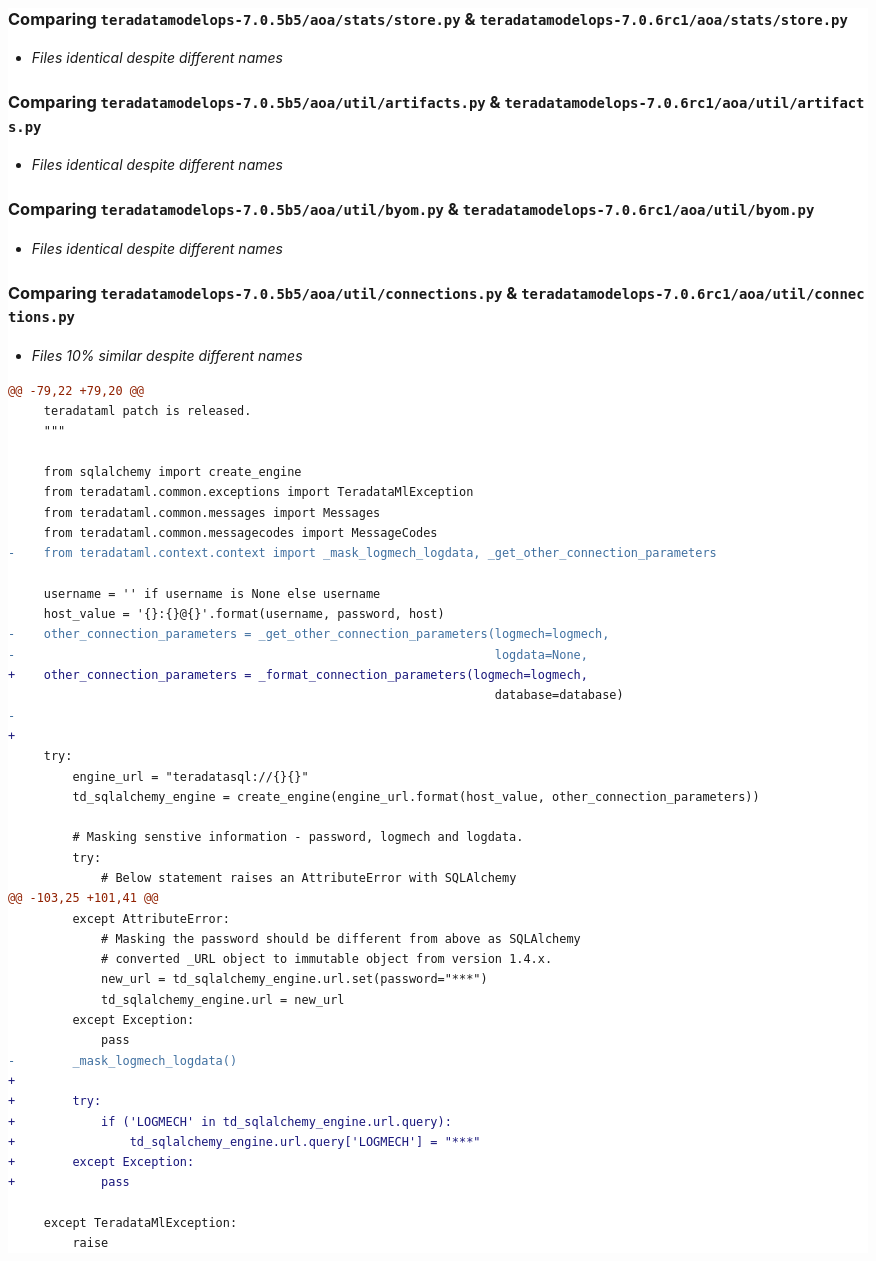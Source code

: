 ### Comparing `teradatamodelops-7.0.5b5/aoa/stats/store.py` & `teradatamodelops-7.0.6rc1/aoa/stats/store.py`

 * *Files identical despite different names*

### Comparing `teradatamodelops-7.0.5b5/aoa/util/artifacts.py` & `teradatamodelops-7.0.6rc1/aoa/util/artifacts.py`

 * *Files identical despite different names*

### Comparing `teradatamodelops-7.0.5b5/aoa/util/byom.py` & `teradatamodelops-7.0.6rc1/aoa/util/byom.py`

 * *Files identical despite different names*

### Comparing `teradatamodelops-7.0.5b5/aoa/util/connections.py` & `teradatamodelops-7.0.6rc1/aoa/util/connections.py`

 * *Files 10% similar despite different names*

```diff
@@ -79,22 +79,20 @@
     teradataml patch is released.
     """
 
     from sqlalchemy import create_engine
     from teradataml.common.exceptions import TeradataMlException
     from teradataml.common.messages import Messages
     from teradataml.common.messagecodes import MessageCodes
-    from teradataml.context.context import _mask_logmech_logdata, _get_other_connection_parameters
 
     username = '' if username is None else username
     host_value = '{}:{}@{}'.format(username, password, host)
-    other_connection_parameters = _get_other_connection_parameters(logmech=logmech,
-                                                                   logdata=None,
+    other_connection_parameters = _format_connection_parameters(logmech=logmech,
                                                                    database=database)
-
+    
     try:
         engine_url = "teradatasql://{}{}"
         td_sqlalchemy_engine = create_engine(engine_url.format(host_value, other_connection_parameters))
 
         # Masking senstive information - password, logmech and logdata.
         try:
             # Below statement raises an AttributeError with SQLAlchemy
@@ -103,25 +101,41 @@
         except AttributeError:
             # Masking the password should be different from above as SQLAlchemy
             # converted _URL object to immutable object from version 1.4.x.
             new_url = td_sqlalchemy_engine.url.set(password="***")
             td_sqlalchemy_engine.url = new_url
         except Exception:
             pass
-        _mask_logmech_logdata()
+
+        try:
+            if ('LOGMECH' in td_sqlalchemy_engine.url.query):
+                td_sqlalchemy_engine.url.query['LOGMECH'] = "***"
+        except Exception:
+            pass
 
     except TeradataMlException:
         raise
```